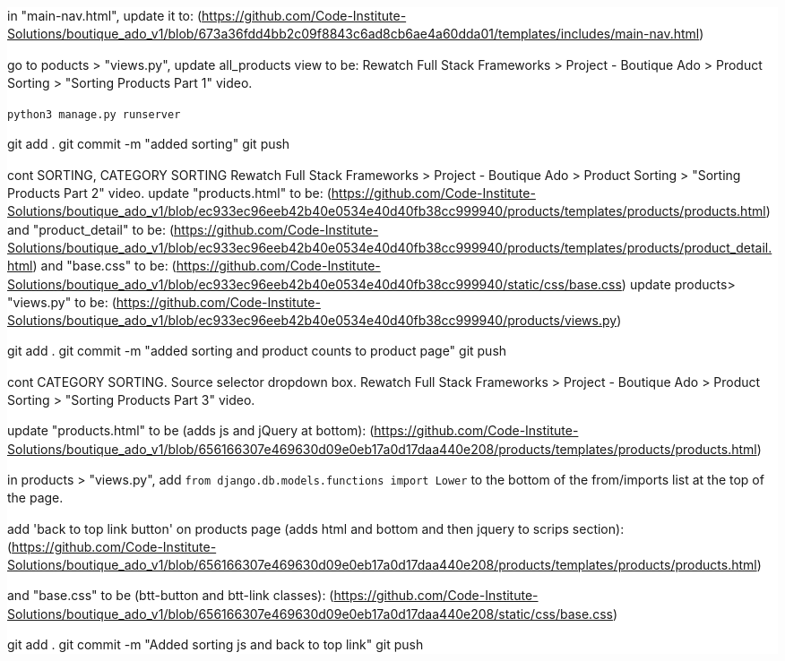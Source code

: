 in "main-nav.html", update it to:
(https://github.com/Code-Institute-Solutions/boutique_ado_v1/blob/673a36fdd4bb2c09f8843c6ad8cb6ae4a60dda01/templates/includes/main-nav.html)

go to poducts > "views.py", update all_products view to be:
Rewatch Full Stack Frameworks > Project - Boutique Ado > Product Sorting > "Sorting Products Part 1" video.

`python3 manage.py runserver`

git add .
git commit -m "added sorting"
git push


cont SORTING, CATEGORY SORTING
Rewatch Full Stack Frameworks > Project - Boutique Ado > Product Sorting > "Sorting Products Part 2" video.
update "products.html" to be:
(https://github.com/Code-Institute-Solutions/boutique_ado_v1/blob/ec933ec96eeb42b40e0534e40d40fb38cc999940/products/templates/products/products.html)
and "product_detail" to be:
(https://github.com/Code-Institute-Solutions/boutique_ado_v1/blob/ec933ec96eeb42b40e0534e40d40fb38cc999940/products/templates/products/product_detail.html)
and "base.css" to be:
(https://github.com/Code-Institute-Solutions/boutique_ado_v1/blob/ec933ec96eeb42b40e0534e40d40fb38cc999940/static/css/base.css)
update products> "views.py" to be:
(https://github.com/Code-Institute-Solutions/boutique_ado_v1/blob/ec933ec96eeb42b40e0534e40d40fb38cc999940/products/views.py)

git add .
git commit -m "added sorting and product counts to product page"
git push


cont CATEGORY SORTING. Source selector dropdown box.
Rewatch Full Stack Frameworks > Project - Boutique Ado > Product Sorting > "Sorting Products Part 3" video.

update "products.html" to be (adds js and jQuery at bottom):
(https://github.com/Code-Institute-Solutions/boutique_ado_v1/blob/656166307e469630d09e0eb17a0d17daa440e208/products/templates/products/products.html)

in products > "views.py", add `from django.db.models.functions import Lower` to the bottom of the from/imports list at the top of the page.

add 'back to top link button' on products page (adds html and bottom and then jquery to scrips section):
(https://github.com/Code-Institute-Solutions/boutique_ado_v1/blob/656166307e469630d09e0eb17a0d17daa440e208/products/templates/products/products.html)

and "base.css" to be (btt-button and btt-link classes):
(https://github.com/Code-Institute-Solutions/boutique_ado_v1/blob/656166307e469630d09e0eb17a0d17daa440e208/static/css/base.css)

git add .
git commit -m "Added sorting js and back to top link"
git push
